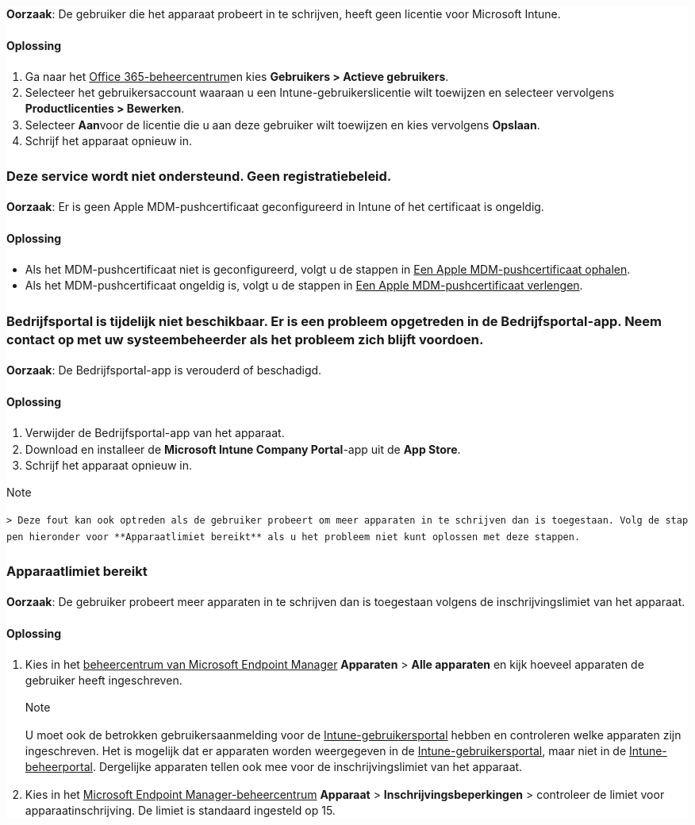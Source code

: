 **Oorzaak**: De gebruiker die het apparaat probeert in te schrijven, heeft geen licentie voor Microsoft Intune.

#### <a name="resolution"></a>Oplossing
1. Ga naar het [Office 365-beheercentrum](https://admin.microsoft.com)en kies **Gebruikers > Actieve gebruikers**.
2. Selecteer het gebruikersaccount waaraan u een Intune-gebruikerslicentie wilt toewijzen en selecteer vervolgens **Productlicenties > Bewerken**.
3. Selecteer **Aan**voor de licentie die u aan deze gebruiker wilt toewijzen en kies vervolgens **Opslaan**.
4. Schrijf het apparaat opnieuw in.

### <a name="this-service-is-not-supported-no-enrollment-policy"></a>Deze service wordt niet ondersteund. Geen registratiebeleid.

**Oorzaak**: Er is geen Apple MDM-pushcertificaat geconfigureerd in Intune of het certificaat is ongeldig. 

#### <a name="resolution"></a>Oplossing

- Als het MDM-pushcertificaat niet is geconfigureerd, volgt u de stappen in [Een Apple MDM-pushcertificaat ophalen](apple-mdm-push-certificate-get.md#steps-to-get-your-certificate).
- Als het MDM-pushcertificaat ongeldig is, volgt u de stappen in [Een Apple MDM-pushcertificaat verlengen](apple-mdm-push-certificate-get.md#renew-apple-mdm-push-certificate).

### <a name="company-portal-temporarily-unavailable-the-company-portal-app-encountered-a-problem-if-the-problem-persists-contact-your-system-administrator"></a>Bedrijfsportal is tijdelijk niet beschikbaar. Er is een probleem opgetreden in de Bedrijfsportal-app. Neem contact op met uw systeembeheerder als het probleem zich blijft voordoen.

**Oorzaak**: De Bedrijfsportal-app is verouderd of beschadigd.

#### <a name="resolution"></a>Oplossing
1. Verwijder de Bedrijfsportal-app van het apparaat.
2. Download en installeer de **Microsoft Intune Company Portal**-app uit de **App Store**.
3. Schrijf het apparaat opnieuw in.
 > [!NOTE]
    > Deze fout kan ook optreden als de gebruiker probeert om meer apparaten in te schrijven dan is toegestaan. Volg de stappen hieronder voor **Apparaatlimiet bereikt** als u het probleem niet kunt oplossen met deze stappen.

### <a name="device-cap-reached"></a>Apparaatlimiet bereikt

**Oorzaak**: De gebruiker probeert meer apparaten in te schrijven dan is toegestaan volgens de inschrijvingslimiet van het apparaat.

#### <a name="resolution"></a>Oplossing
1. Kies in het [beheercentrum van Microsoft Endpoint Manager](https://go.microsoft.com/fwlink/?linkid=2109431) **Apparaten** > **Alle apparaten** en kijk hoeveel apparaten de gebruiker heeft ingeschreven.
    > [!NOTE]
    > U moet ook de betrokken gebruikersaanmelding voor de [Intune-gebruikersportal](https://portal.manage.microsoft.com/) hebben en controleren welke apparaten zijn ingeschreven. Het is mogelijk dat er apparaten worden weergegeven in de [Intune-gebruikersportal](https://portal.manage.microsoft.com/), maar niet in de [Intune-beheerportal](https://portal.azure.com/?Microsoft_Intune=1&Microsoft_Intune_DeviceSettings=true&Microsoft_Intune_Enrollment=true&Microsoft_Intune_Apps=true&Microsoft_Intune_Devices=true#blade/Microsoft_Intune_DeviceSettings/ExtensionLandingBlade/overview). Dergelijke apparaten tellen ook mee voor de inschrijvingslimiet van het apparaat.
2. Kies in het [Microsoft Endpoint Manager-beheercentrum](https://go.microsoft.com/fwlink/?linkid=2109431) **Apparaat** > **Inschrijvingsbeperkingen** > controleer de limiet voor apparaatinschrijving. De limiet is standaard ingesteld op 15. 